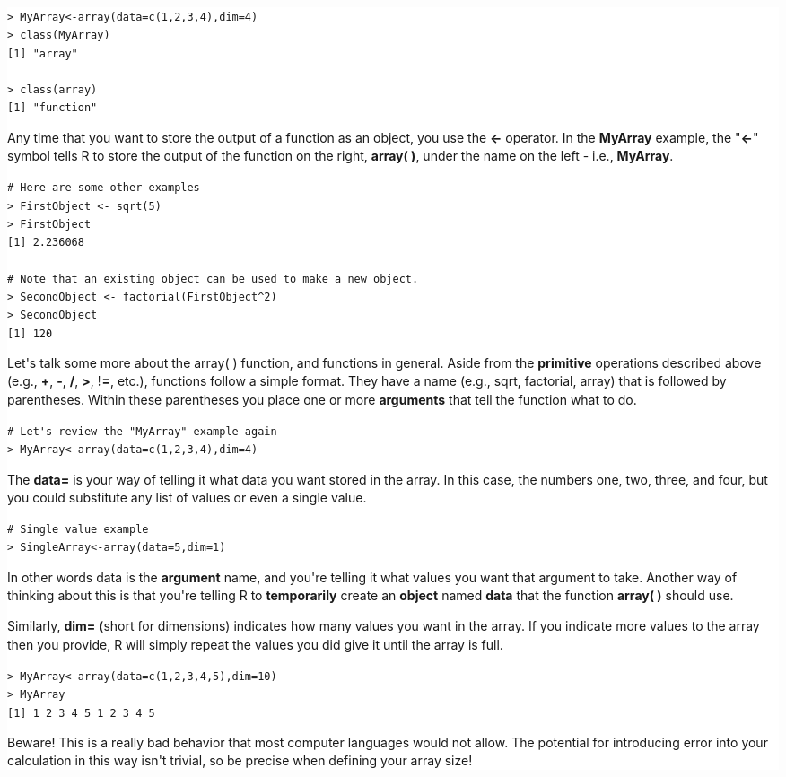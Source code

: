 	> MyArray<-array(data=c(1,2,3,4),dim=4)
	> class(MyArray)
	[1] "array"
	
	> class(array)
	[1] "function"
	
Any time that you want to store the output of a function as an object, you use the **<-** operator. In the **MyArray** example, the "**<-**" symbol tells R to store the output of the function on the right, **array( )**, under the name on the left - i.e., **MyArray**. 
	
	# Here are some other examples
	> FirstObject <- sqrt(5)
	> FirstObject
	[1] 2.236068
	
	# Note that an existing object can be used to make a new object.
	> SecondObject <- factorial(FirstObject^2)
	> SecondObject
	[1] 120

Let's talk some more about the array( ) function, and functions in general. Aside from the **primitive** operations described above (e.g., **+**, **-**, **/**, **>**, **!=**, etc.), functions follow a simple format. They have a name (e.g., sqrt, factorial, array) that is followed by parentheses. Within these parentheses you place one or more **arguments** that tell the function what to do. 

	# Let's review the "MyArray" example again
	> MyArray<-array(data=c(1,2,3,4),dim=4)

The **data=** is your way of telling it what data you want stored in the array. In this case, the numbers one, two, three, and four, but you could substitute any list of values or even a single value. 

	# Single value example
	> SingleArray<-array(data=5,dim=1)

In other words data is the **argument** name, and you're telling it what values you want that argument to take. Another way of thinking about this is that you're telling R to **temporarily** create an **object** named **data** that the function **array( )** should use. 

Similarly, **dim=** (short for dimensions) indicates how many values you want in the array. If you indicate more values to the array then you provide, R will simply repeat the values you did give it until the array is full.

	> MyArray<-array(data=c(1,2,3,4,5),dim=10)
	> MyArray
	[1] 1 2 3 4 5 1 2 3 4 5
	
Beware! This is a really bad behavior that most computer languages would not allow. The potential for introducing error into your calculation in this way isn't trivial, so be precise when defining your array size!
